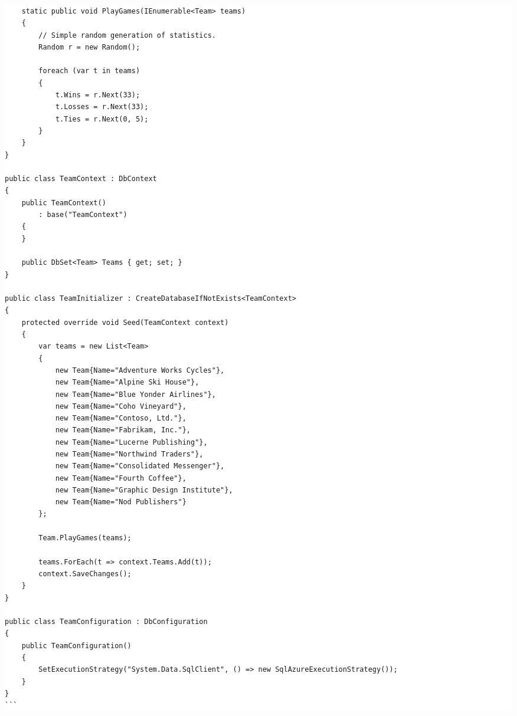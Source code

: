         static public void PlayGames(IEnumerable<Team> teams)
        {
            // Simple random generation of statistics.
            Random r = new Random();
    
            foreach (var t in teams)
            {
                t.Wins = r.Next(33);
                t.Losses = r.Next(33);
                t.Ties = r.Next(0, 5);
            }
        }
    }
    
    public class TeamContext : DbContext
    {
        public TeamContext()
            : base("TeamContext")
        {
        }
    
        public DbSet<Team> Teams { get; set; }
    }
    
    public class TeamInitializer : CreateDatabaseIfNotExists<TeamContext>
    {
        protected override void Seed(TeamContext context)
        {
            var teams = new List<Team>
            {
                new Team{Name="Adventure Works Cycles"},
                new Team{Name="Alpine Ski House"},
                new Team{Name="Blue Yonder Airlines"},
                new Team{Name="Coho Vineyard"},
                new Team{Name="Contoso, Ltd."},
                new Team{Name="Fabrikam, Inc."},
                new Team{Name="Lucerne Publishing"},
                new Team{Name="Northwind Traders"},
                new Team{Name="Consolidated Messenger"},
                new Team{Name="Fourth Coffee"},
                new Team{Name="Graphic Design Institute"},
                new Team{Name="Nod Publishers"}
            };
    
            Team.PlayGames(teams);
    
            teams.ForEach(t => context.Teams.Add(t));
            context.SaveChanges();
        }
    }
    
    public class TeamConfiguration : DbConfiguration
    {
        public TeamConfiguration()
        {
            SetExecutionStrategy("System.Data.SqlClient", () => new SqlAzureExecutionStrategy());
        }
    }
    ```
